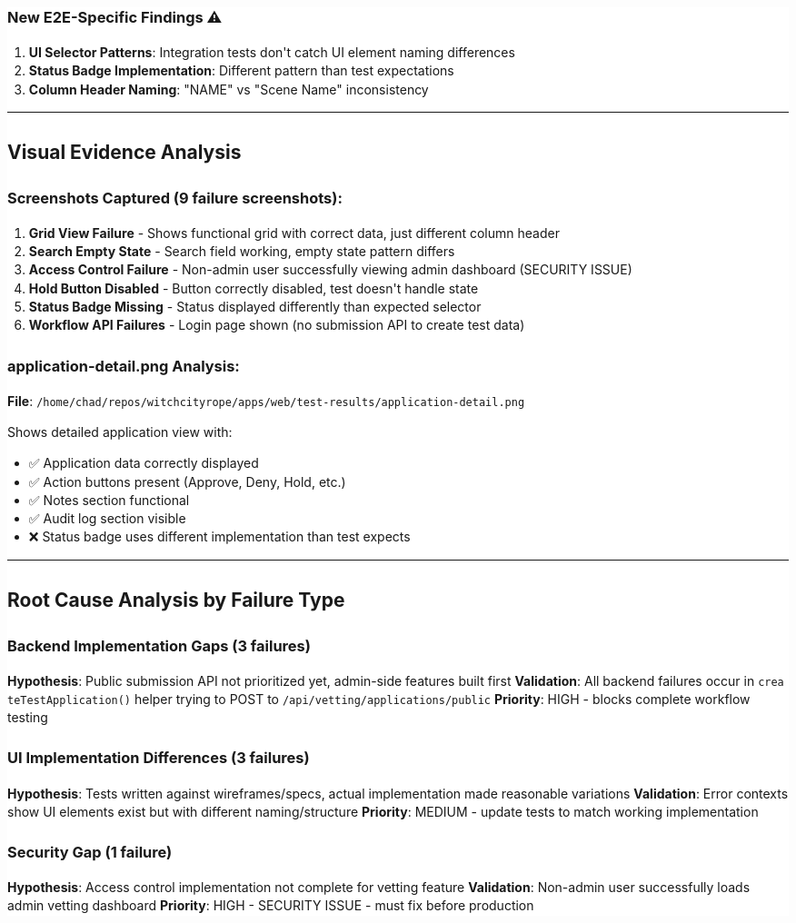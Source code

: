 ### New E2E-Specific Findings ⚠️

1. **UI Selector Patterns**: Integration tests don't catch UI element naming differences
2. **Status Badge Implementation**: Different pattern than test expectations
3. **Column Header Naming**: "NAME" vs "Scene Name" inconsistency

---

## Visual Evidence Analysis

### Screenshots Captured (9 failure screenshots):

1. **Grid View Failure** - Shows functional grid with correct data, just different column header
2. **Search Empty State** - Search field working, empty state pattern differs
3. **Access Control Failure** - Non-admin user successfully viewing admin dashboard (SECURITY ISSUE)
4. **Hold Button Disabled** - Button correctly disabled, test doesn't handle state
5. **Status Badge Missing** - Status displayed differently than expected selector
6. **Workflow API Failures** - Login page shown (no submission API to create test data)

### application-detail.png Analysis:
**File**: `/home/chad/repos/witchcityrope/apps/web/test-results/application-detail.png`

Shows detailed application view with:
- ✅ Application data correctly displayed
- ✅ Action buttons present (Approve, Deny, Hold, etc.)
- ✅ Notes section functional
- ✅ Audit log section visible
- ❌ Status badge uses different implementation than test expects

---

## Root Cause Analysis by Failure Type

### Backend Implementation Gaps (3 failures)
**Hypothesis**: Public submission API not prioritized yet, admin-side features built first
**Validation**: All backend failures occur in `createTestApplication()` helper trying to POST to `/api/vetting/applications/public`
**Priority**: HIGH - blocks complete workflow testing

### UI Implementation Differences (3 failures)
**Hypothesis**: Tests written against wireframes/specs, actual implementation made reasonable variations
**Validation**: Error contexts show UI elements exist but with different naming/structure
**Priority**: MEDIUM - update tests to match working implementation

### Security Gap (1 failure)
**Hypothesis**: Access control implementation not complete for vetting feature
**Validation**: Non-admin user successfully loads admin vetting dashboard
**Priority**: HIGH - SECURITY ISSUE - must fix before production
